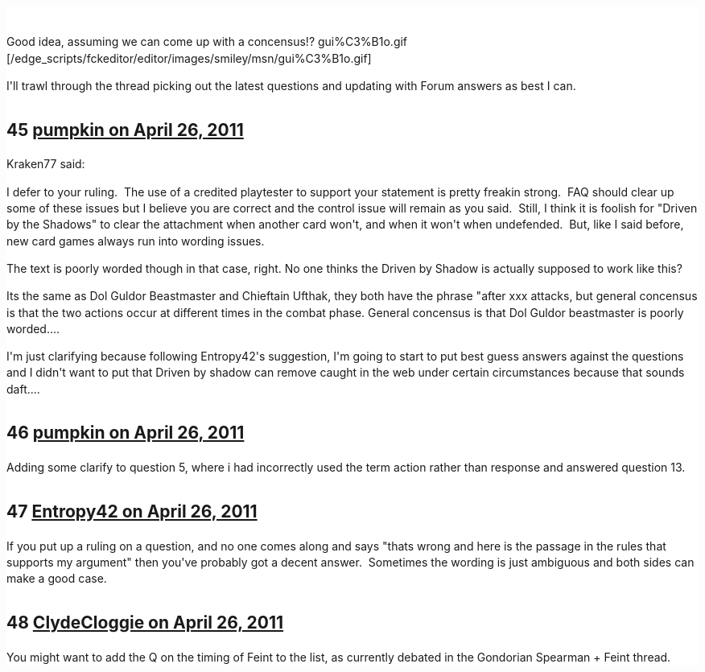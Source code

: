 

 

Good idea, assuming we can come up with a concensus!? gui%C3%B1o.gif [/edge_scripts/fckeditor/editor/images/smiley/msn/gui%C3%B1o.gif]

I'll trawl through the thread picking out the latest questions and updating with Forum answers as best I can.

## 45 [pumpkin on April 26, 2011](https://community.fantasyflightgames.com/topic/45639-unoffical-faq-and-suggested-answers-thread/?do=findComment&comment=459121)

Kraken77 said:

I defer to your ruling.  The use of a credited playtester to support your statement is pretty freakin strong.  FAQ should clear up some of these issues but I believe you are correct and the control issue will remain as you said.  Still, I think it is foolish for "Driven by the Shadows" to clear the attachment when another card won't, and when it won't when undefended.  But, like I said before, new card games always run into wording issues.



The text is poorly worded though in that case, right. No one thinks the Driven by Shadow is actually supposed to work like this?

Its the same as Dol Guldor Beastmaster and Chieftain Ufthak, they both have the phrase "after xxx attacks, but general concensus is that the two actions occur at different times in the combat phase. General concensus is that Dol Guldor beastmaster is poorly worded....

I'm just clarifying because following Entropy42's suggestion, I'm going to start to put best guess answers against the questions and I didn't want to put that Driven by shadow can remove caught in the web under certain circumstances because that sounds daft....

## 46 [pumpkin on April 26, 2011](https://community.fantasyflightgames.com/topic/45639-unoffical-faq-and-suggested-answers-thread/?do=findComment&comment=459184)

Adding some clarify to question 5, where i had incorrectly used the term action rather than response and answered question 13.

## 47 [Entropy42 on April 26, 2011](https://community.fantasyflightgames.com/topic/45639-unoffical-faq-and-suggested-answers-thread/?do=findComment&comment=459258)

If you put up a ruling on a question, and no one comes along and says "thats wrong and here is the passage in the rules that supports my argument" then you've probably got a decent answer.  Sometimes the wording is just ambiguous and both sides can make a good case.

## 48 [ClydeCloggie on April 26, 2011](https://community.fantasyflightgames.com/topic/45639-unoffical-faq-and-suggested-answers-thread/?do=findComment&comment=459287)

You might want to add the Q on the timing of Feint to the list, as currently debated in the Gondorian Spearman + Feint thread.
